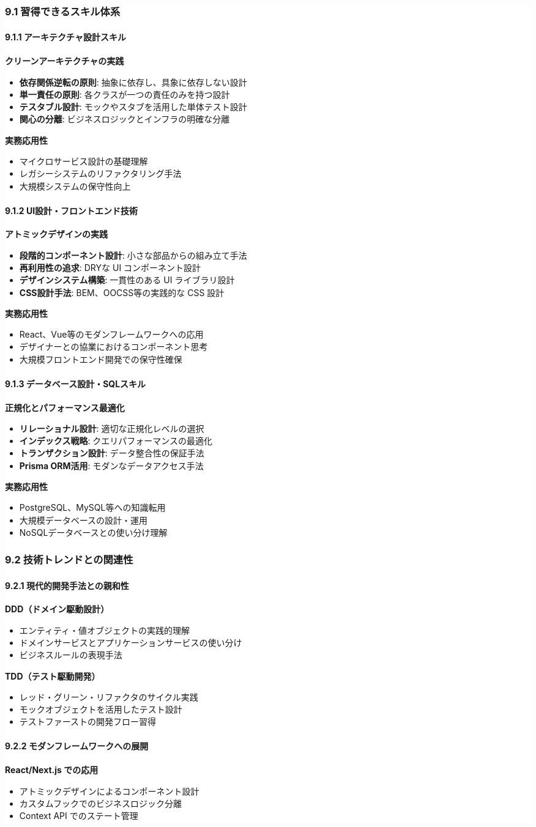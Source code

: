 ### 9.1 習得できるスキル体系

#### 9.1.1 アーキテクチャ設計スキル
**クリーンアーキテクチャの実践**
- **依存関係逆転の原則**: 抽象に依存し、具象に依存しない設計
- **単一責任の原則**: 各クラスが一つの責任のみを持つ設計
- **テスタブル設計**: モックやスタブを活用した単体テスト設計
- **関心の分離**: ビジネスロジックとインフラの明確な分離

**実務応用性**
- マイクロサービス設計の基礎理解
- レガシーシステムのリファクタリング手法
- 大規模システムの保守性向上

#### 9.1.2 UI設計・フロントエンド技術
**アトミックデザインの実践**
- **段階的コンポーネント設計**: 小さな部品からの組み立て手法
- **再利用性の追求**: DRYな UI コンポーネント設計
- **デザインシステム構築**: 一貫性のある UI ライブラリ設計
- **CSS設計手法**: BEM、OOCSS等の実践的な CSS 設計

**実務応用性**
- React、Vue等のモダンフレームワークへの応用
- デザイナーとの協業におけるコンポーネント思考
- 大規模フロントエンド開発での保守性確保

#### 9.1.3 データベース設計・SQLスキル
**正規化とパフォーマンス最適化**
- **リレーショナル設計**: 適切な正規化レベルの選択
- **インデックス戦略**: クエリパフォーマンスの最適化
- **トランザクション設計**: データ整合性の保証手法
- **Prisma ORM活用**: モダンなデータアクセス手法

**実務応用性**
- PostgreSQL、MySQL等への知識転用
- 大規模データベースの設計・運用
- NoSQLデータベースとの使い分け理解

### 9.2 技術トレンドとの関連性

#### 9.2.1 現代的開発手法との親和性
**DDD（ドメイン駆動設計）**
- エンティティ・値オブジェクトの実践的理解
- ドメインサービスとアプリケーションサービスの使い分け
- ビジネスルールの表現手法

**TDD（テスト駆動開発）**
- レッド・グリーン・リファクタのサイクル実践
- モックオブジェクトを活用したテスト設計
- テストファーストの開発フロー習得

#### 9.2.2 モダンフレームワークへの展開
**React/Next.js での応用**
- アトミックデザインによるコンポーネント設計
- カスタムフックでのビジネスロジック分離
- Context API でのステート管理
